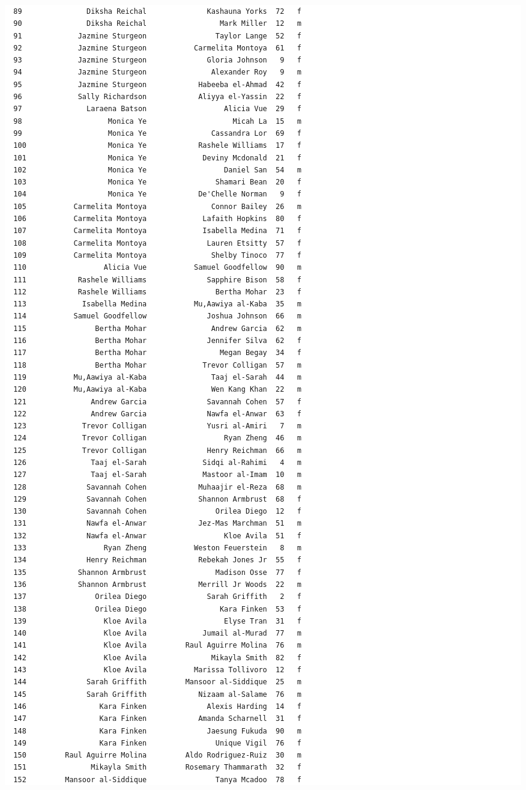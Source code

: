       89               Diksha Reichal              Kashauna Yorks  72   f
      90               Diksha Reichal                 Mark Miller  12   m
      91             Jazmine Sturgeon                Taylor Lange  52   f
      92             Jazmine Sturgeon           Carmelita Montoya  61   f
      93             Jazmine Sturgeon              Gloria Johnson   9   f
      94             Jazmine Sturgeon               Alexander Roy   9   m
      95             Jazmine Sturgeon            Habeeba el-Ahmad  42   f
      96             Sally Richardson            Aliyya el-Yassin  22   f
      97               Laraena Batson                  Alicia Vue  29   f
      98                    Monica Ye                    Micah La  15   m
      99                    Monica Ye               Cassandra Lor  69   f
      100                   Monica Ye            Rashele Williams  17   f
      101                   Monica Ye             Deviny Mcdonald  21   f
      102                   Monica Ye                  Daniel San  54   m
      103                   Monica Ye                Shamari Bean  20   f
      104                   Monica Ye            De'Chelle Norman   9   f
      105           Carmelita Montoya               Connor Bailey  26   m
      106           Carmelita Montoya             Lafaith Hopkins  80   f
      107           Carmelita Montoya             Isabella Medina  71   f
      108           Carmelita Montoya              Lauren Etsitty  57   f
      109           Carmelita Montoya               Shelby Tinoco  77   f
      110                  Alicia Vue           Samuel Goodfellow  90   m
      111            Rashele Williams              Sapphire Bison  58   f
      112            Rashele Williams                Bertha Mohar  23   f
      113             Isabella Medina           Mu,Aawiya al-Kaba  35   m
      114           Samuel Goodfellow              Joshua Johnson  66   m
      115                Bertha Mohar               Andrew Garcia  62   m
      116                Bertha Mohar              Jennifer Silva  62   f
      117                Bertha Mohar                 Megan Begay  34   f
      118                Bertha Mohar             Trevor Colligan  57   m
      119           Mu,Aawiya al-Kaba               Taaj el-Sarah  44   m
      120           Mu,Aawiya al-Kaba               Wen Kang Khan  22   m
      121               Andrew Garcia              Savannah Cohen  57   f
      122               Andrew Garcia              Nawfa el-Anwar  63   f
      123             Trevor Colligan              Yusri al-Amiri   7   m
      124             Trevor Colligan                  Ryan Zheng  46   m
      125             Trevor Colligan              Henry Reichman  66   m
      126               Taaj el-Sarah             Sidqi al-Rahimi   4   m
      127               Taaj el-Sarah             Mastoor al-Imam  10   m
      128              Savannah Cohen            Muhaajir el-Reza  68   m
      129              Savannah Cohen            Shannon Armbrust  68   f
      130              Savannah Cohen                Orilea Diego  12   f
      131              Nawfa el-Anwar            Jez-Mas Marchman  51   m
      132              Nawfa el-Anwar                  Kloe Avila  51   f
      133                  Ryan Zheng           Weston Feuerstein   8   m
      134              Henry Reichman            Rebekah Jones Jr  55   f
      135            Shannon Armbrust                Madison Osse  77   f
      136            Shannon Armbrust            Merrill Jr Woods  22   m
      137                Orilea Diego              Sarah Griffith   2   f
      138                Orilea Diego                 Kara Finken  53   f
      139                  Kloe Avila                  Elyse Tran  31   f
      140                  Kloe Avila             Jumail al-Murad  77   m
      141                  Kloe Avila         Raul Aguirre Molina  76   m
      142                  Kloe Avila               Mikayla Smith  82   f
      143                  Kloe Avila           Marissa Tollivoro  12   f
      144              Sarah Griffith         Mansoor al-Siddique  25   m
      145              Sarah Griffith            Nizaam al-Salame  76   m
      146                 Kara Finken              Alexis Harding  14   f
      147                 Kara Finken            Amanda Scharnell  31   f
      148                 Kara Finken              Jaesung Fukuda  90   m
      149                 Kara Finken                Unique Vigil  76   f
      150         Raul Aguirre Molina         Aldo Rodriguez-Ruiz  30   m
      151               Mikayla Smith         Rosemary Thammarath  32   f
      152         Mansoor al-Siddique                Tanya Mcadoo  78   f